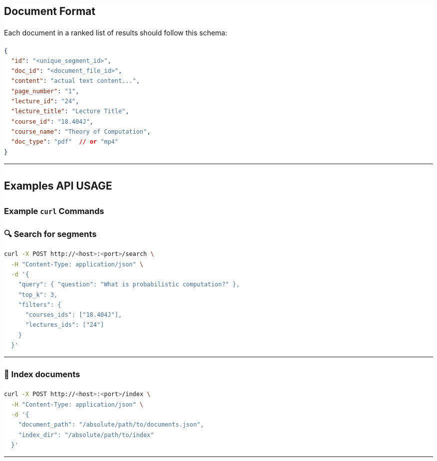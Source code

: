
## Document Format

Each document in a ranked list of results should follow this schema:

```json
{
  "id": "<unique_segment_id>",
  "doc_id": "<document_file_id>",
  "content": "actual text content...",
  "page_number": "1",
  "lecture_id": "24",
  "lecture_title": "Lecture Title",
  "course_id": "18.404J",
  "course_name": "Theory of Computation",
  "doc_type": "pdf"  // or "mp4"
}
```

---
## Examples API USAGE

### Example `curl` Commands

### 🔍 Search for segments

```bash
curl -X POST http://<host>:<port>/search \
  -H "Content-Type: application/json" \
  -d '{
    "query": { "question": "What is probabilistic computation?" },
    "top_k": 3,
    "filters": {
      "courses_ids": ["18.404J"],
      "lectures_ids": ["24"]
    }
  }'
```

---

### 📄 Index documents

```bash
curl -X POST http://<host>:<port>/index \
  -H "Content-Type: application/json" \
  -d '{
    "document_path": "/absolute/path/to/documents.json",
    "index_dir": "/absolute/path/to/index"
  }'
```

---
